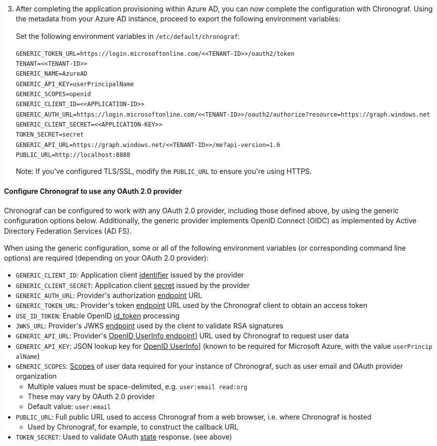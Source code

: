 3. After completing the application provisioning within Azure AD, you can now complete the configuration with Chronograf.
   Using the metadata from your Azure AD instance, proceed to export the following environment variables:

    Set the following environment variables in `/etc/default/chronograf`:

    ```
    GENERIC_TOKEN_URL=https://login.microsoftonline.com/<<TENANT-ID>>/oauth2/token
    TENANT=<<TENANT-ID>>
    GENERIC_NAME=AzureAD
    GENERIC_API_KEY=userPrincipalName
    GENERIC_SCOPES=openid
    GENERIC_CLIENT_ID=<<APPLICATION-ID>>
    GENERIC_AUTH_URL=https://login.microsoftonline.com/<<TENANT-ID>>/oauth2/authorize?resource=https://graph.windows.net
    GENERIC_CLIENT_SECRET=<<APPLICATION-KEY>>
    TOKEN_SECRET=secret
    GENERIC_API_URL=https://graph.windows.net/<<TENANT-ID>>/me?api-version=1.6
    PUBLIC_URL=http://localhost:8888
    ```

    Note: If you’ve configured TLS/SSL, modify the `PUBLIC_URL` to ensure you're using HTTPS.

#### Configure Chronograf to use any OAuth 2.0 provider

Chronograf can be configured to work with any OAuth 2.0 provider, including those defined above, by using the generic configuration options below.
Additionally, the generic provider implements OpenID Connect (OIDC) as implemented by Active Directory Federation Services (AD FS).

When using the generic configuration, some or all of the following environment variables (or corresponding command line options) are required (depending on your OAuth 2.0 provider):

* `GENERIC_CLIENT_ID`: Application client [identifier](https://tools.ietf.org/html/rfc6749#section-2.2) issued by the provider
* `GENERIC_CLIENT_SECRET`: Application client [secret](https://tools.ietf.org/html/rfc6749#section-2.3.1) issued by the provider
* `GENERIC_AUTH_URL`: Provider's authorization [endpoint](https://tools.ietf.org/html/rfc6749#section-3.1) URL
* `GENERIC_TOKEN_URL`: Provider's token [endpoint](https://tools.ietf.org/html/rfc6749#section-3.2) URL used by the Chronograf client to obtain an access token
* `USE_ID_TOKEN`: Enable OpenID [id_token](https://openid.net/specs/openid-connect-core-1_0.html#rfc.section.3.1.3.3) processing
* `JWKS_URL`: Provider's JWKS [endpoint](https://tools.ietf.org/html/rfc7517#section-4.7) used by the client to validate RSA signatures
* `GENERIC_API_URL`: Provider's [OpenID UserInfo endpoint](https://connect2id.com/products/server/docs/api/userinfo)] URL used by Chronograf to request user data
* `GENERIC_API_KEY`: JSON lookup key for [OpenID UserInfo](https://connect2id.com/products/server/docs/api/userinfo)] (known to be required for Microsoft Azure, with the value `userPrincipalName`)
* `GENERIC_SCOPES`: [Scopes](https://tools.ietf.org/html/rfc6749#section-3.3) of user data required for your instance of Chronograf, such as user email and OAuth provider organization
  - Multiple values must be space-delimited, e.g. `user:email read:org`
  - These may vary by OAuth 2.0 provider
  - Default value: `user:email`
* `PUBLIC_URL`: Full public URL used to access Chronograf from a web browser, i.e. where Chronograf is hosted
  - Used by Chronograf, for example, to construct the callback URL
* `TOKEN_SECRET`: Used to validate OAuth [state](https://tools.ietf.org/html/rfc6749#section-4.1.1) response. (see above)
